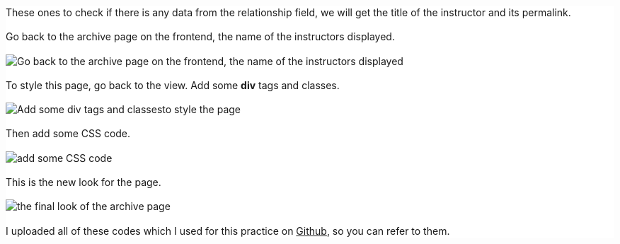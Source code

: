 These ones to check if there is any data from the relationship field, we will get the title of the instructor and its permalink.

Go back to the archive page on the frontend, the name of the instructors displayed.

![Go back to the archive page on the frontend, the name of the instructors displayed](https://i.imgur.com/Y5LcO3x.png)

To style this page, go back to the view. Add some **div** tags and classes.

![Add some div tags and classesto style the page](https://i.imgur.com/njby6OR.png)

Then add some CSS code.

![add some CSS code](https://i.imgur.com/W87sQHT.png)

This is the new look for the page.

![the final look of the archive page](https://i.imgur.com/3DjsjGz.png)

I uploaded all of these codes which I used for this practice on [Github](https://github.com/wpmetabox/tutorials/tree/master/create-relationships-with-mb-view), so you can refer to them.
